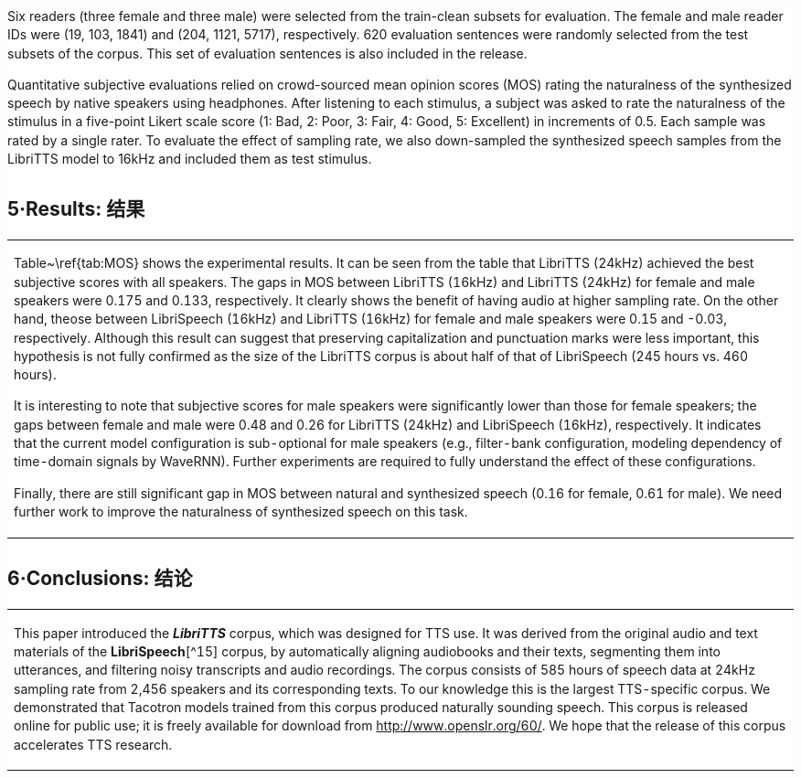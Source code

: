 Six readers (three female and three male) were selected from the train-clean subsets for evaluation.
The female and male reader IDs were (19, 103, 1841) and (204, 1121, 5717), respectively.
620 evaluation sentences were randomly selected from the test subsets of the corpus.
This set of evaluation sentences is also included in the release.

Quantitative subjective evaluations relied on crowd-sourced mean opinion scores (MOS) rating the naturalness of the synthesized speech by native speakers using headphones.
After listening to each stimulus, a subject was asked to rate the naturalness of the stimulus in a five-point Likert scale score (1: Bad, 2: Poor, 3: Fair, 4: Good, 5: Excellent) in increments of 0.5.
Each sample was rated by a single rater.
To evaluate the effect of sampling rate, we also down-sampled the synthesized speech samples from the LibriTTS model to 16kHz and included them as test stimulus.


## 5·Results: 结果

<table><tr><td width="50%">

Table~\ref{tab:MOS} shows the experimental results.
It can be seen from the table that LibriTTS (24kHz) achieved the best subjective scores with all speakers.
The gaps in MOS between LibriTTS (16kHz) and LibriTTS (24kHz) for female and male speakers were 0.175 and 0.133, respectively.
It clearly shows the benefit of having audio at higher sampling rate.
On the other hand, theose between LibriSpeech (16kHz) and LibriTTS (16kHz) for female and male speakers were 0.15 and -0.03, respectively.
Although this result can suggest that preserving capitalization and punctuation marks were less important, this hypothesis is not fully confirmed as the size of the LibriTTS corpus is about half of that of LibriSpeech (245 hours vs. 460 hours).

It is interesting to note that subjective scores for male speakers were significantly lower than those for female speakers; the gaps between female and male were 0.48 and 0.26 for LibriTTS (24kHz) and LibriSpeech (16kHz), respectively.
It indicates that the current model configuration is sub-optional for male speakers (e.g., filter-bank configuration, modeling dependency of time-domain signals by WaveRNN).
Further experiments are required to fully understand the effect of these configurations.

Finally, there are still significant gap in MOS between natural and synthesized speech (0.16 for female, 0.61 for male).
We need further work to improve the naturalness of synthesized speech on this task.

</td></tr></table>

## 6·Conclusions: 结论

<table><tr><td width="50%">

This paper introduced the ***LibriTTS*** corpus, which was designed for TTS use.
It was derived from the original audio and text materials of the **LibriSpeech**[^15] corpus, by automatically aligning audiobooks and their texts, segmenting them into utterances, and filtering noisy transcripts and audio recordings.
The corpus consists of 585 hours of speech data at 24kHz sampling rate from 2,456 speakers and its corresponding texts.
To our knowledge this is the largest TTS-specific corpus.
We demonstrated that Tacotron models trained from this corpus produced naturally sounding speech.
This corpus is released online for public use; it is freely available for download from http://www.openslr.org/60/.
We hope that the release of this corpus accelerates TTS research.


[^01]: [**Char2Wav**: End-to-End Speech Synthesis.](../Models/E2E/2017.02.18_Char2Wav.md) ICLR2017.
[^02]: [**DeepVoice**: Real-time Neural Text-to-Speech.](../Models/System/2017.02.25_DeepVoice.md) ICML2017.
[^03]: [**Tacotron**: A Fully End-to-End Text-to-Speech Synthesis Model.](../Models/Acoustic/2017.03.29_Tacotron.md) InterSpeech2017.
[^04]: [**Tacotron2**: Natural TTS Synthesis by Conditioning WaveNet on Mel Spectrogram Predictions.](../Models/Acoustic/2017.12.16_Tacotron2.md) ICASSP2018.
[^45]: [**Adam**: A Method for Stochastic Optimization.](../Modules/Optimization/2014.12.22_Adam.md) ICLR2015.
[^46]: [**WaveRNN**: Efficient Neural Audio Synthesis.](../Models/Vocoder/2018.02.23_WaveRNN.md) ICML2018.
